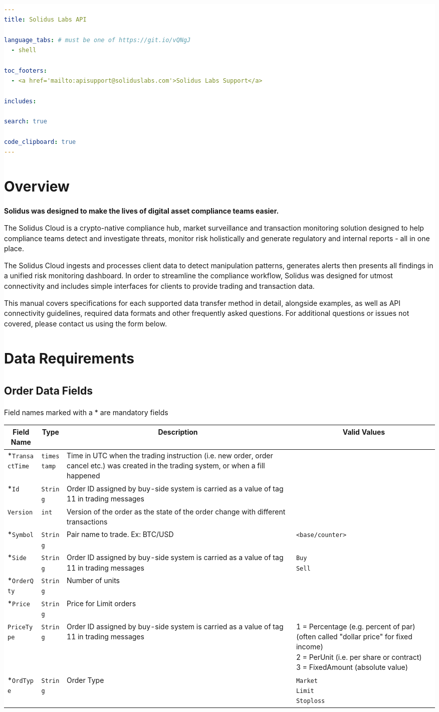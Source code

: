 ```yaml
---
title: Solidus Labs API

language_tabs: # must be one of https://git.io/vQNgJ
  - shell

toc_footers:
  - <a href='mailto:apisupport@soliduslabs.com'>Solidus Labs Support</a>

includes:

search: true

code_clipboard: true
---
```


# Overview

**Solidus was designed to make the lives of digital asset compliance teams easier.**

The Solidus Cloud is a crypto-native compliance hub, market surveillance and transaction monitoring solution designed to help compliance teams detect and investigate threats, monitor risk holistically and generate regulatory and internal reports - all in one place.

The Solidus Cloud ingests and processes client data to detect manipulation patterns, generates alerts then presents all findings in a unified risk monitoring dashboard.  In order to streamline the compliance workflow, Solidus was designed for utmost connectivity and includes simple interfaces  for clients to provide  trading and transaction data.  

This manual covers specifications for each supported data transfer method in detail, alongside examples, as well as API connectivity guidelines, required data formats and other frequently asked questions. For additional questions or issues not covered, please contact us using the form below.

# Data Requirements


## Order Data Fields

<aside class="notice">
Field names marked with a * are mandatory fields
</aside>

Field Name | Type | Description | Valid Values
--------- | ------- | ----------- | -----------
*`TransactTime` | `timestamp` | Time in UTC when the trading instruction (i.e. new order, order cancel etc.) was created in the trading system, or when a fill happened | 
*`Id` | `String` | Order ID assigned by buy-side system is carried as a value of tag 11 in trading messages | 
`Version` | `int` | Version of the order as the state of the order change with different transactions |
*`Symbol` | `String` | Pair name to trade. Ex: BTC/USD | `<base/counter>`
*`Side` | `String` | Order ID assigned by buy-side system is carried as a value of tag 11 in trading messages | `Buy`<br> `Sell`
*`OrderQty` | `String` | Number of units | 
*`Price` | `String` | Price for Limit orders | 
`PriceType` | `String` | Order ID assigned by buy-side system is carried as a value of tag 11 in trading messages | 1 = Percentage (e.g. percent of par) (often called "dollar price" for fixed income)<br> 2 = PerUnit (i.e. per share or contract)<br> 3 = FixedAmount (absolute value)
*`OrdType` | `String` | Order Type | `Market`<br> `Limit`<br> `Stoploss`